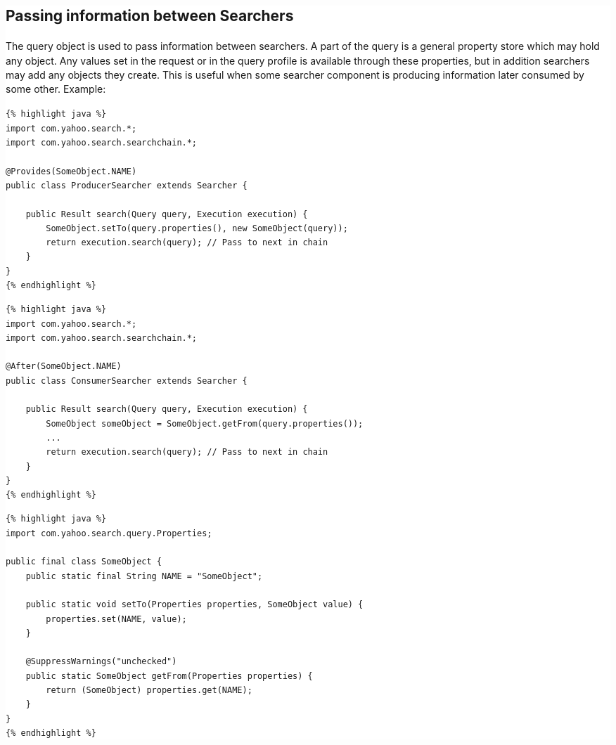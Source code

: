 ## Passing information between Searchers

The query object is used to pass information between searchers.
A part of the query is a general property store which may hold any object.
Any values set in the request or in the query profile is available through these properties,
but in addition searchers may add any objects they create.
This is useful when some searcher component is producing information later consumed by some other. Example:

```
{% highlight java %}
import com.yahoo.search.*;
import com.yahoo.search.searchchain.*;

@Provides(SomeObject.NAME)
public class ProducerSearcher extends Searcher {

    public Result search(Query query, Execution execution) {
        SomeObject.setTo(query.properties(), new SomeObject(query));
        return execution.search(query); // Pass to next in chain
    }
}
{% endhighlight %}
```
```
{% highlight java %}
import com.yahoo.search.*;
import com.yahoo.search.searchchain.*;

@After(SomeObject.NAME)
public class ConsumerSearcher extends Searcher {

    public Result search(Query query, Execution execution) {
        SomeObject someObject = SomeObject.getFrom(query.properties());
        ...
        return execution.search(query); // Pass to next in chain
    }
}
{% endhighlight %}
```
```
{% highlight java %}
import com.yahoo.search.query.Properties;

public final class SomeObject {
    public static final String NAME = "SomeObject";

    public static void setTo(Properties properties, SomeObject value) {
        properties.set(NAME, value);
    }

    @SuppressWarnings("unchecked")
    public static SomeObject getFrom(Properties properties) {
        return (SomeObject) properties.get(NAME);
    }
}
{% endhighlight %}
```
